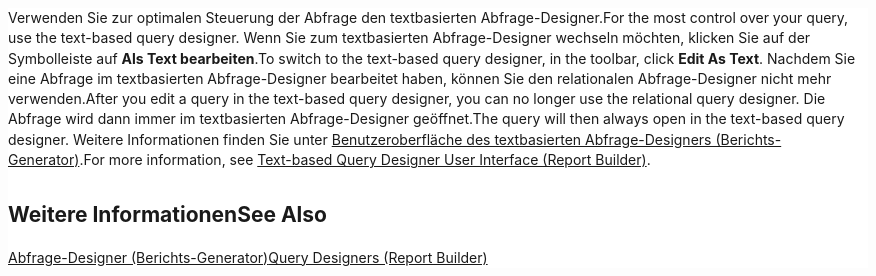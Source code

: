  <span data-ttu-id="2d692-311">Verwenden Sie zur optimalen Steuerung der Abfrage den textbasierten Abfrage-Designer.</span><span class="sxs-lookup"><span data-stu-id="2d692-311">For the most control over your query, use the text-based query designer.</span></span> <span data-ttu-id="2d692-312">Wenn Sie zum textbasierten Abfrage-Designer wechseln möchten, klicken Sie auf der Symbolleiste auf **Als Text bearbeiten**.</span><span class="sxs-lookup"><span data-stu-id="2d692-312">To switch to the text-based query designer, in the toolbar, click **Edit As Text**.</span></span> <span data-ttu-id="2d692-313">Nachdem Sie eine Abfrage im textbasierten Abfrage-Designer bearbeitet haben, können Sie den relationalen Abfrage-Designer nicht mehr verwenden.</span><span class="sxs-lookup"><span data-stu-id="2d692-313">After you edit a query in the text-based query designer, you can no longer use the relational query designer.</span></span> <span data-ttu-id="2d692-314">Die Abfrage wird dann immer im textbasierten Abfrage-Designer geöffnet.</span><span class="sxs-lookup"><span data-stu-id="2d692-314">The query will then always open in the text-based query designer.</span></span> <span data-ttu-id="2d692-315">Weitere Informationen finden Sie unter [Benutzeroberfläche des textbasierten Abfrage-Designers (Berichts-Generator)](text-based-query-designer-user-interface-report-builder.md).</span><span class="sxs-lookup"><span data-stu-id="2d692-315">For more information, see [Text-based Query Designer User Interface &#40;Report Builder&#41;](text-based-query-designer-user-interface-report-builder.md).</span></span>  
  
## <a name="see-also"></a><span data-ttu-id="2d692-316">Weitere Informationen</span><span class="sxs-lookup"><span data-stu-id="2d692-316">See Also</span></span>  
 [<span data-ttu-id="2d692-317">Abfrage-Designer &#40;Berichts-Generator&#41;</span><span class="sxs-lookup"><span data-stu-id="2d692-317">Query Designers &#40;Report Builder&#41;</span></span>](../query-designers-report-builder.md)  
  
  
